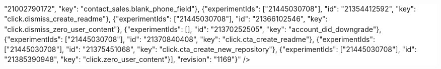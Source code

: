 &quot;21002790172&quot;, &quot;key&quot;: &quot;contact_sales.blank_phone_field&quot;}, {&quot;experimentIds&quot;: [&quot;21445030708&quot;], &quot;id&quot;: &quot;21354412592&quot;, &quot;key&quot;: &quot;click.dismiss_create_readme&quot;}, {&quot;experimentIds&quot;: [&quot;21445030708&quot;], &quot;id&quot;: &quot;21366102546&quot;, &quot;key&quot;: &quot;click.dismiss_zero_user_content&quot;}, {&quot;experimentIds&quot;: [], &quot;id&quot;: &quot;21370252505&quot;, &quot;key&quot;: &quot;account_did_downgrade&quot;}, {&quot;experimentIds&quot;: [&quot;21445030708&quot;], &quot;id&quot;: &quot;21370840408&quot;, &quot;key&quot;: &quot;click.cta_create_readme&quot;}, {&quot;experimentIds&quot;: [&quot;21445030708&quot;], &quot;id&quot;: &quot;21375451068&quot;, &quot;key&quot;: &quot;click.cta_create_new_repository&quot;}, {&quot;experimentIds&quot;: [&quot;21445030708&quot;], &quot;id&quot;: &quot;21385390948&quot;, &quot;key&quot;: &quot;click.zero_user_content&quot;}], &quot;revision&quot;: &quot;1169&quot;}" />


  <script crossorigin="anonymous" defer="defer" type="application/javascript" integrity="sha512-wcN7nwBdJ6wTuCYVL6eZUFkZNsqfkQknG4UzqXRbO9+jsFFIuce5Gi+WeczglsLd/GZO2I5KRWSTt4f+7y3RWQ==" src="https://github.githubassets.com/assets/runtime-c1c37b9f005d.js"></script>
<script crossorigin="anonymous" defer="defer" type="application/javascript" integrity="sha512-cECYZkx15xEUWVHQzUNQu3sK+NyZgiz50AJAdapxeWnjI51JAR/K6xI5aPwFvUPjkSyqUoWEdbMeRaW62VVZbQ==" src="https://github.githubassets.com/assets/environment-704098664c75.js"></script>
<script crossorigin="anonymous" defer="defer" type="application/javascript" integrity="sha512-mNt9opq5jyqeZdWMV25dquh3PeAJZk/NFBfdGMUbTN7JB344FlZu6Jr8g/ieGGy+3sy5REA/uZXM0GmGKqOpcw==" src="https://github.githubassets.com/assets/5329-98db7da29ab9.js"></script>
<script crossorigin="anonymous" defer="defer" type="application/javascript" integrity="sha512-2Jho08slWnIhqdOEj3M4qqEb5y9jUoJ/CE7YqOUy9P8XI09VjtlT2vvhORApqHsbyHc/EErivbv6VsG9WYwdNg==" src="https://github.githubassets.com/assets/2486-d89868d3cb25.js"></script>
<script crossorigin="anonymous" defer="defer" type="application/javascript" integrity="sha512-qeXhQhdUksovjhfO67Q8utZkk/r3ExEe6AH4fmssREFU80YrOhGWIzgyjkSpIwZSgLU5zAXsAJ+YoMdML2MoiQ==" src="https://github.githubassets.com/assets/3706-a9e5e1421754.js"></script>
<script crossorigin="anonymous" defer="defer" type="application/javascript" integrity="sha512-KdgpPxaUUGlr+MamKX9NvWrX3mD03/LPvKF8yetd15DbCpaVJHntThNZXqnBS9iviapcdR9l7+TjQQ5YvtKTSQ==" src="https://github.githubassets.com/assets/github-elements-29d8293f1694.js"></script>
<script crossorigin="anonymous" defer="defer" type="application/javascript" integrity="sha512-G4YjaKBiPZjZpsHT+BotomxopmNE+qYq+NvqzlTmHWRmdHoYoUAQr5HkOY5BIepcY6+GkdpVK996M2TnUkzJdw==" src="https://github.githubassets.com/assets/element-registry-1b862368a062.js"></script>
<script crossorigin="anonymous" defer="defer" type="application/javascript" integrity="sha512-ZAKZQWCEc6bs9LSQOCPRWq3wqRDkQxG2bPL/pW9Lj/Seap0PV0kF/yKCHske8mW3Zytde9n1Im83jxrCmpaMrA==" src="https://github.githubassets.com/assets/5724-640299416084.js"></script>
<script crossorigin="anonymous" defer="defer" type="application/javascript" integrity="sha512-Hb8d69V10VxkC90NX3zvjNovHq5vrRv0XCde5qNf5WiQAB6BziCN+gEbKG+fDj8i05B2pBdyGIh+3pmaRvzLJA==" src="https://github.githubassets.com/assets/5388-1dbf1debd575.js"></script>
<script crossorigin="anonymous" defer="defer" type="application/javascript" integrity="sha512-j9tCiIT7h+++Hko9qwRezOfoO32kBBlf6Te9zZyxxmrxG1EA5ji2QCYAIzd5vXB7616gZ5m9J+WMQwv3VEf1wA==" src="https://github.githubassets.com/assets/93-8fdb428884fb.js"></script>
<script crossorigin="anonymous" defer="defer" type="application/javascript" integrity="sha512-JPHg6lXC/kVMbA05VoaD5W739fMUF/ObaJ4NrZWLi91OWI9xEhJ9NtwbGROmxjCm5FGwNOVohY+DXILkO19dtA==" src="https://github.githubassets.com/assets/8932-24f1e0ea55c2.js"></script>
<script crossorigin="anonymous" defer="defer" type="application/javascript" integrity="sha512-heG3JMoQq3ducVj0rke7ixXR6HU4XKtSlNnKQ6uGDD+JjKmcpeXRiBBQnX1biRw9F33Eyqkqv7wifIWv4lEk/Q==" src="https://github.githubassets.com/assets/1717-85e1b724ca10.js"></script>
<script crossorigin="anonymous" defer="defer" type="application/javascript" integrity="sha512-OPEMPpoFBibCrsdtZNvXgFXtk40uepAkIGp73280ajKATzhShSjbsXZjXbzR2MhUzrBZ6ZQzcB7a/DYGbRX6ng==" src="https://github.githubassets.com/assets/8646-38f10c3e9a05.js"></script>
<script crossorigin="anonymous" defer="defer" type="application/javascript" integrity="sha512-6R9/TxzoPUwQ1NL7/h7RqyZ9KrJ4yEOtiSfUrwBRv3VJIS+Xgd2raPaOSZKNOBGE4u6mhKP9nZrcFQ/qasoDeg==" src="https://github.githubassets.com/assets/3682-e91f7f4f1ce8.js"></script>
<script crossorigin="anonymous" defer="defer" type="application/javascript" integrity="sha512-JLnnTPhYd6z7k1g7CjOIUK4YQRvqCzvSNqRq6GH8tenPhyDVVXDp//clwLGS9xZc07/khbn/oI6NNUUUU5viPQ==" src="https://github.githubassets.com/assets/3932-24b9e74cf858.js"></script>
<script crossorigin="anonymous" defer="defer" type="application/javascript" integrity="sha512-avY7kgWZi20dcW5UgNkiKrgbOKvJGW0kArbkQcA9MWQx0SRjJv4JcKHNdMN3o6ML+inGPd8ib1+nJECF5VJ5Kw==" src="https://github.githubassets.com/assets/3826-6af63b920599.js"></script>
<script crossorigin="anonymous" defer="defer" type="application/javascript" integrity="sha512-a4WgZYeVc2aKrHPyOfYm6uY7Vcw96gOwHqRhs6hkNqnhHJuZC4f94uvcomE6JS3HhgCVZTQpvU8PgucLwSkteg==" src="https://github.githubassets.com/assets/5222-6b85a0658795.js"></script>